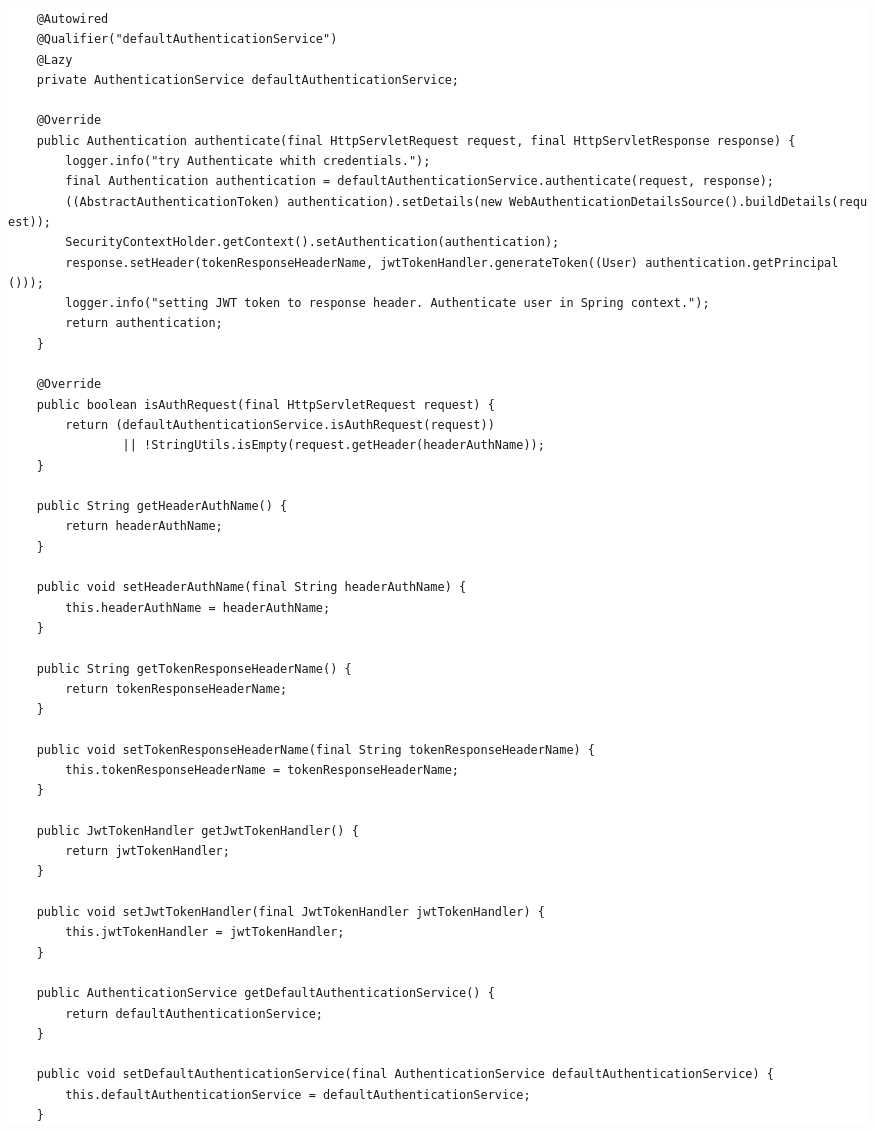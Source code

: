 		@Autowired
		@Qualifier("defaultAuthenticationService")
		@Lazy
		private AuthenticationService defaultAuthenticationService;

		@Override
		public Authentication authenticate(final HttpServletRequest request, final HttpServletResponse response) {
			logger.info("try Authenticate whith credentials.");
			final Authentication authentication = defaultAuthenticationService.authenticate(request, response);
			((AbstractAuthenticationToken) authentication).setDetails(new WebAuthenticationDetailsSource().buildDetails(request));
			SecurityContextHolder.getContext().setAuthentication(authentication);
			response.setHeader(tokenResponseHeaderName, jwtTokenHandler.generateToken((User) authentication.getPrincipal()));
			logger.info("setting JWT token to response header. Authenticate user in Spring context.");
			return authentication;
		}

		@Override
		public boolean isAuthRequest(final HttpServletRequest request) {
			return (defaultAuthenticationService.isAuthRequest(request))
					|| !StringUtils.isEmpty(request.getHeader(headerAuthName));
		}

		public String getHeaderAuthName() {
			return headerAuthName;
		}

		public void setHeaderAuthName(final String headerAuthName) {
			this.headerAuthName = headerAuthName;
		}

		public String getTokenResponseHeaderName() {
			return tokenResponseHeaderName;
		}

		public void setTokenResponseHeaderName(final String tokenResponseHeaderName) {
			this.tokenResponseHeaderName = tokenResponseHeaderName;
		}

		public JwtTokenHandler getJwtTokenHandler() {
			return jwtTokenHandler;
		}

		public void setJwtTokenHandler(final JwtTokenHandler jwtTokenHandler) {
			this.jwtTokenHandler = jwtTokenHandler;
		}

		public AuthenticationService getDefaultAuthenticationService() {
			return defaultAuthenticationService;
		}

		public void setDefaultAuthenticationService(final AuthenticationService defaultAuthenticationService) {
			this.defaultAuthenticationService = defaultAuthenticationService;
		}

